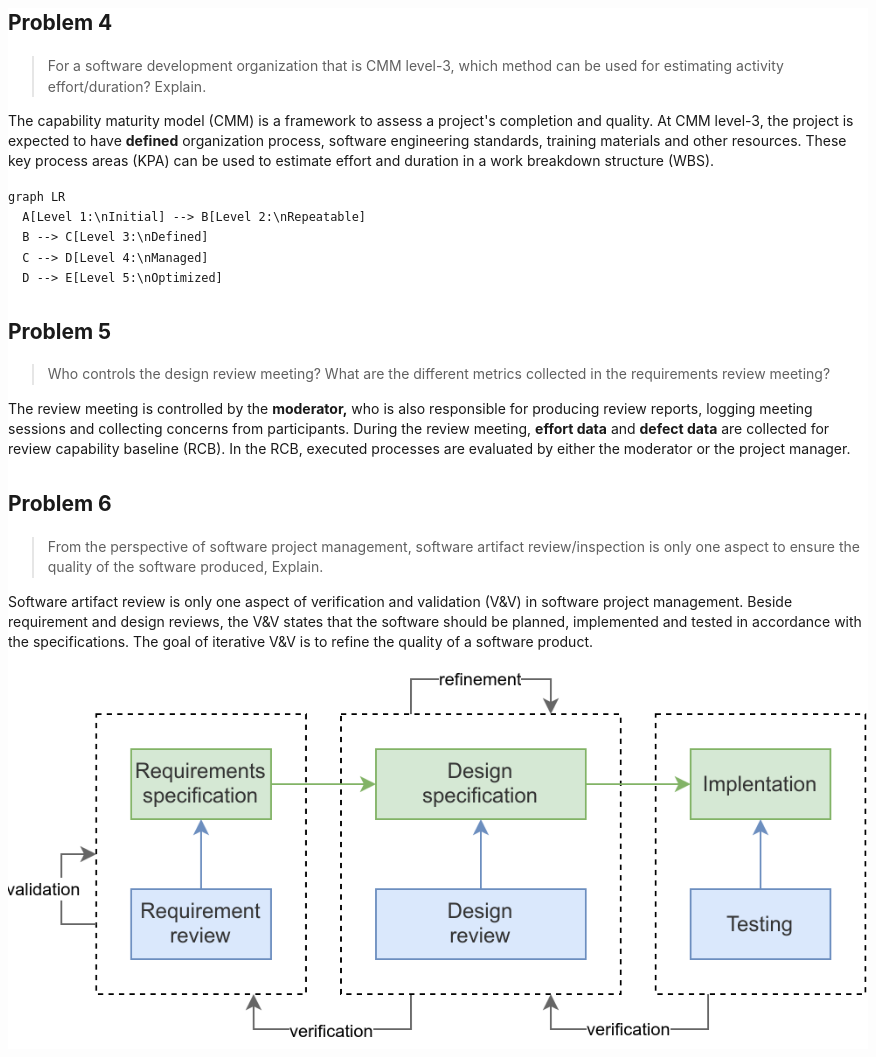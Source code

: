 ## Problem 4

> For a software development organization that is CMM level-3, which method can
  be used for estimating activity effort/duration? Explain.

The capability maturity model (CMM) is a framework to assess a project's
completion and quality. At CMM level-3, the project is expected to have
**defined** organization process, software engineering standards, training
materials and other resources. These key process areas (KPA) can be used to
estimate effort and duration in a work breakdown structure (WBS).

```mermaid
graph LR
  A[Level 1:\nInitial] --> B[Level 2:\nRepeatable]
  B --> C[Level 3:\nDefined]
  C --> D[Level 4:\nManaged]
  D --> E[Level 5:\nOptimized]
```

## Problem 5

> Who controls the design review meeting? What are the different metrics
  collected in the requirements review meeting?

The review meeting is controlled by the **moderator,** who is also responsible
for producing review reports, logging meeting sessions and collecting concerns
from participants. During the review meeting, **effort data** and
**defect data** are collected for review capability baseline (RCB). In the RCB,
executed processes are evaluated by either the moderator or the project manager.

## Problem 6

> From the perspective of software project management, software artifact
  review/inspection is only one aspect to ensure the quality of the software
  produced, Explain.

Software artifact review is only one aspect of verification and validation
(V&V) in software project management. Beside requirement and design reviews, the
V&V states that the software should be planned, implemented and tested in
accordance with the specifications. The goal of iterative V&V is to refine the
quality of a software product.

![Figure 2](https://github.com/hanggrian/IIT-CS587/raw/assets/assignments/exam1/figure2.svg)
